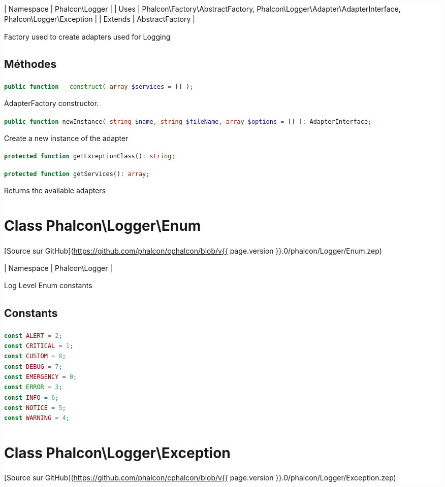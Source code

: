 | Namespace  | Phalcon\Logger | | Uses       | Phalcon\Factory\AbstractFactory, Phalcon\Logger\Adapter\AdapterInterface, Phalcon\Logger\Exception | | Extends    | AbstractFactory |

Factory used to create adapters used for Logging


## Méthodes

```php
public function __construct( array $services = [] );
```
AdapterFactory constructor.


```php
public function newInstance( string $name, string $fileName, array $options = [] ): AdapterInterface;
```
Create a new instance of the adapter


```php
protected function getExceptionClass(): string;
```

```php
protected function getServices(): array;
```
Returns the available adapters




<h1 id="logger-enum">Class Phalcon\Logger\Enum</h1>

[Source sur GitHub](https://github.com/phalcon/cphalcon/blob/v{{ page.version }}.0/phalcon/Logger/Enum.zep)

| Namespace  | Phalcon\Logger |

Log Level Enum constants


## Constants
```php
const ALERT = 2;
const CRITICAL = 1;
const CUSTOM = 8;
const DEBUG = 7;
const EMERGENCY = 0;
const ERROR = 3;
const INFO = 6;
const NOTICE = 5;
const WARNING = 4;
```


<h1 id="logger-exception">Class Phalcon\Logger\Exception</h1>

[Source sur GitHub](https://github.com/phalcon/cphalcon/blob/v{{ page.version }}.0/phalcon/Logger/Exception.zep)
